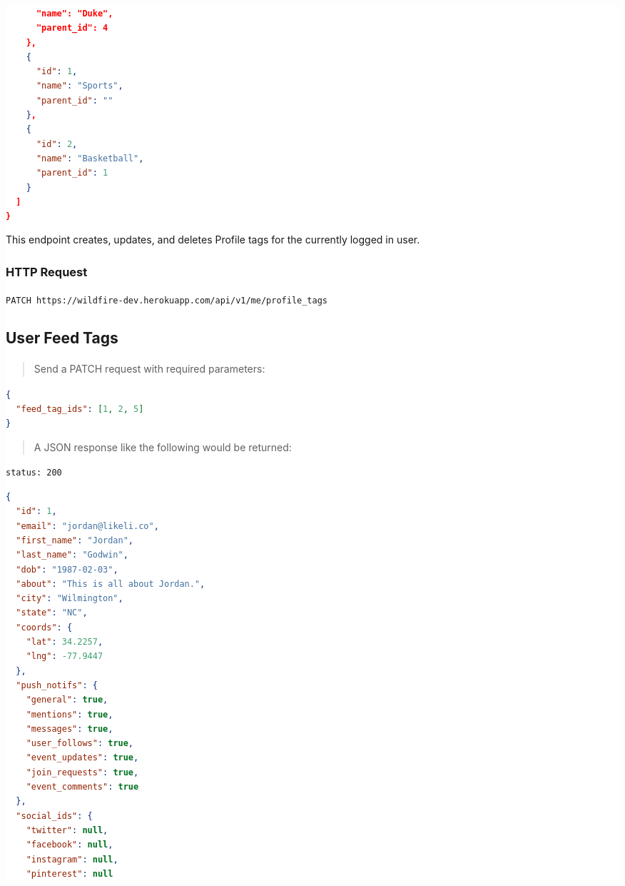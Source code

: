 ```json
      "name": "Duke",
      "parent_id": 4
    },
    {
      "id": 1,
      "name": "Sports",
      "parent_id": ""
    },
    {
      "id": 2,
      "name": "Basketball",
      "parent_id": 1
    }
  ]
}
```

This endpoint creates, updates, and deletes Profile tags for the currently logged in user.

### HTTP Request

`PATCH https://wildfire-dev.herokuapp.com/api/v1/me/profile_tags`

## User Feed Tags

> Send a PATCH request with required parameters:

```json
{
  "feed_tag_ids": [1, 2, 5]
}
```

> A JSON response like the following would be returned:

```shell
status: 200
```
```json
{
  "id": 1,
  "email": "jordan@likeli.co",
  "first_name": "Jordan",
  "last_name": "Godwin",
  "dob": "1987-02-03",
  "about": "This is all about Jordan.",
  "city": "Wilmington",
  "state": "NC",
  "coords": {
    "lat": 34.2257,
    "lng": -77.9447
  },
  "push_notifs": {
    "general": true,
    "mentions": true,
    "messages": true,
    "user_follows": true,
    "event_updates": true,
    "join_requests": true,
    "event_comments": true
  },
  "social_ids": {
    "twitter": null,
    "facebook": null,
    "instagram": null,
    "pinterest": null
```